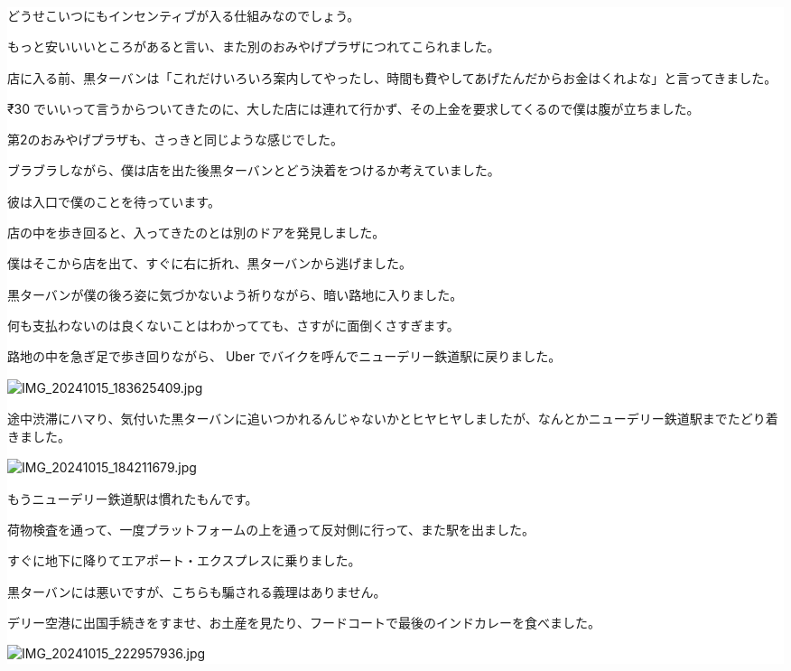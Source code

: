 どうせこいつにもインセンティブが入る仕組みなのでしょう。

もっと安いいいところがあると言い、また別のおみやげプラザにつれてこられました。

店に入る前、黒ターバンは「これだけいろいろ案内してやったし、時間も費やしてあげたんだからお金はくれよな」と言ってきました。

₹30 でいいって言うからついてきたのに、大した店には連れて行かず、その上金を要求してくるので僕は腹が立ちました。

第2のおみやげプラザも、さっきと同じような感じでした。

ブラブラしながら、僕は店を出た後黒ターバンとどう決着をつけるか考えていました。

彼は入口で僕のことを待っています。

店の中を歩き回ると、入ってきたのとは別のドアを発見しました。

僕はそこから店を出て、すぐに右に折れ、黒ターバンから逃げました。

黒ターバンが僕の後ろ姿に気づかないよう祈りながら、暗い路地に入りました。

何も支払わないのは良くないことはわかってても、さすがに面倒くさすぎます。

路地の中を急ぎ足で歩き回りながら、 Uber でバイクを呼んでニューデリー鉄道駅に戻りました。

![IMG_20241015_183625409.jpg](IMG_20241015_183625409.jpg)

途中渋滞にハマり、気付いた黒ターバンに追いつかれるんじゃないかとヒヤヒヤしましたが、なんとかニューデリー鉄道駅までたどり着きました。

![IMG_20241015_184211679.jpg](IMG_20241015_184211679.jpg)

もうニューデリー鉄道駅は慣れたもんです。

荷物検査を通って、一度プラットフォームの上を通って反対側に行って、また駅を出ました。

すぐに地下に降りてエアポート・エクスプレスに乗りました。

黒ターバンには悪いですが、こちらも騙される義理はありません。

デリー空港に出国手続きをすませ、お土産を見たり、フードコートで最後のインドカレーを食べました。

![IMG_20241015_222957936.jpg](IMG_20241015_222957936.jpg)

